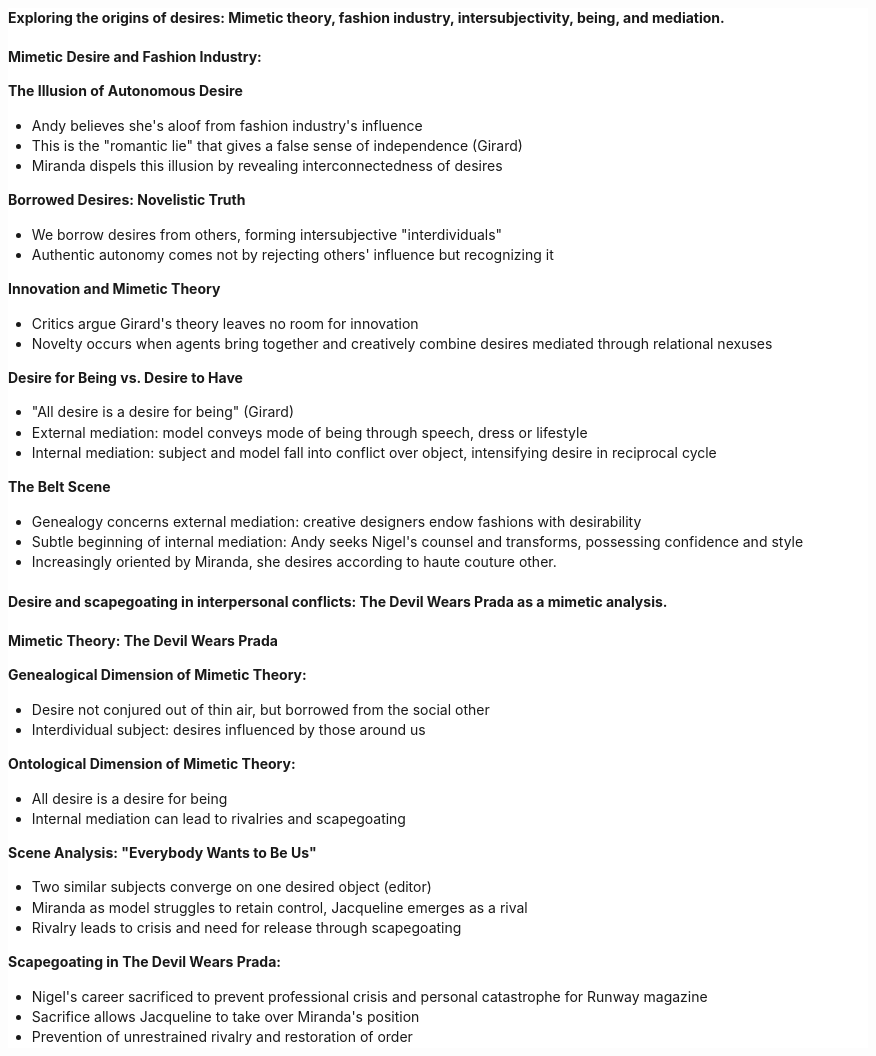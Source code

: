 
#### Exploring the origins of desires: Mimetic theory, fashion industry, intersubjectivity, being, and mediation.

**Mimetic Desire and Fashion Industry:**

**The Illusion of Autonomous Desire**
- Andy believes she's aloof from fashion industry's influence
- This is the "romantic lie" that gives a false sense of independence (Girard)
- Miranda dispels this illusion by revealing interconnectedness of desires

**Borrowed Desires: Novelistic Truth**
- We borrow desires from others, forming intersubjective "interdividuals"
- Authentic autonomy comes not by rejecting others' influence but recognizing it

**Innovation and Mimetic Theory**
- Critics argue Girard's theory leaves no room for innovation
- Novelty occurs when agents bring together and creatively combine desires mediated through relational nexuses

**Desire for Being vs. Desire to Have**
- "All desire is a desire for being" (Girard)
- External mediation: model conveys mode of being through speech, dress or lifestyle
- Internal mediation: subject and model fall into conflict over object, intensifying desire in reciprocal cycle

**The Belt Scene**
- Genealogy concerns external mediation: creative designers endow fashions with desirability
- Subtle beginning of internal mediation: Andy seeks Nigel's counsel and transforms, possessing confidence and style
- Increasingly oriented by Miranda, she desires according to haute couture other.


#### Desire and scapegoating in interpersonal conflicts: The Devil Wears Prada as a mimetic analysis.

**Mimetic Theory: The Devil Wears Prada**

**Genealogical Dimension of Mimetic Theory:**
- Desire not conjured out of thin air, but borrowed from the social other
- Interdividual subject: desires influenced by those around us

**Ontological Dimension of Mimetic Theory:**
- All desire is a desire for being
- Internal mediation can lead to rivalries and scapegoating

**Scene Analysis: "Everybody Wants to Be Us"**
- Two similar subjects converge on one desired object (editor)
- Miranda as model struggles to retain control, Jacqueline emerges as a rival
- Rivalry leads to crisis and need for release through scapegoating

**Scapegoating in The Devil Wears Prada:**
- Nigel's career sacrificed to prevent professional crisis and personal catastrophe for Runway magazine
- Sacrifice allows Jacqueline to take over Miranda's position
- Prevention of unrestrained rivalry and restoration of order
